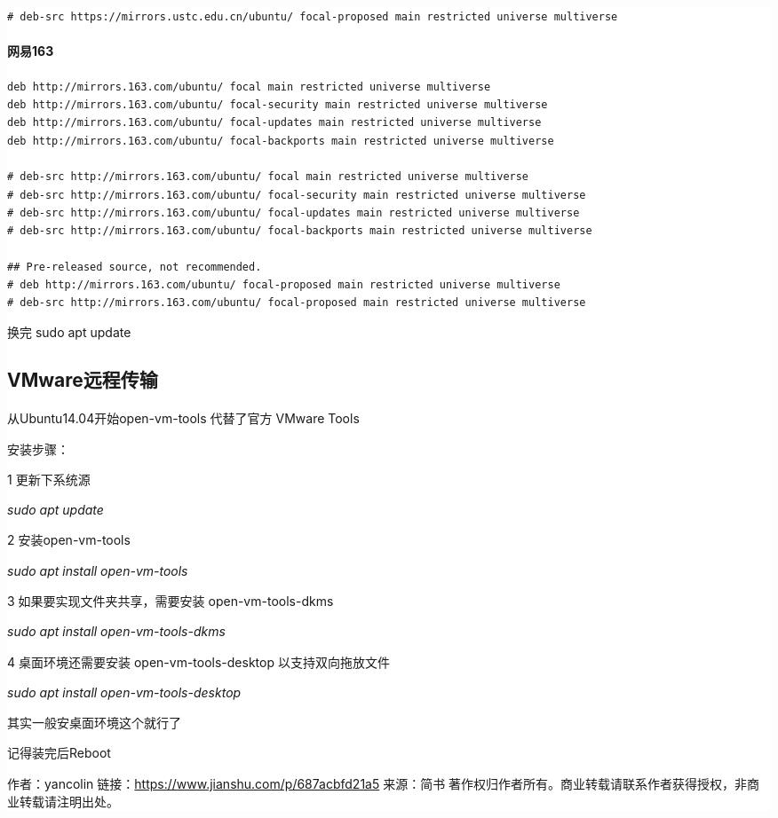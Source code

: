 ```
# deb-src https://mirrors.ustc.edu.cn/ubuntu/ focal-proposed main restricted universe multiverse
```

#### 网易163

```
deb http://mirrors.163.com/ubuntu/ focal main restricted universe multiverse
deb http://mirrors.163.com/ubuntu/ focal-security main restricted universe multiverse
deb http://mirrors.163.com/ubuntu/ focal-updates main restricted universe multiverse
deb http://mirrors.163.com/ubuntu/ focal-backports main restricted universe multiverse

# deb-src http://mirrors.163.com/ubuntu/ focal main restricted universe multiverse
# deb-src http://mirrors.163.com/ubuntu/ focal-security main restricted universe multiverse
# deb-src http://mirrors.163.com/ubuntu/ focal-updates main restricted universe multiverse
# deb-src http://mirrors.163.com/ubuntu/ focal-backports main restricted universe multiverse

## Pre-released source, not recommended.
# deb http://mirrors.163.com/ubuntu/ focal-proposed main restricted universe multiverse
# deb-src http://mirrors.163.com/ubuntu/ focal-proposed main restricted universe multiverse
```

换完 sudo apt update

## VMware远程传输

从Ubuntu14.04开始open-vm-tools 代替了官方 VMware Tools

安装步骤：

1 更新下系统源

*sudo apt update*

2 安装open-vm-tools

*sudo apt install open-vm-tools*

3 如果要实现文件夹共享，需要安装 open-vm-tools-dkms

*sudo apt install open-vm-tools-dkms*

4 桌面环境还需要安装 open-vm-tools-desktop 以支持双向拖放文件

*sudo apt install open-vm-tools-desktop*

其实一般安桌面环境这个就行了



记得装完后Reboot



作者：yancolin
链接：https://www.jianshu.com/p/687acbfd21a5
来源：简书
著作权归作者所有。商业转载请联系作者获得授权，非商业转载请注明出处。



